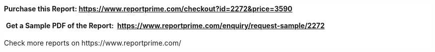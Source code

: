 <p><strong>Purchase this Report: <a href="https://www.reportprime.com/checkout?id=2272&price=3590">https://www.reportprime.com/checkout?id=2272&price=3590</a></strong></p>
<p>&nbsp;<strong>Get a Sample PDF of the Report:&nbsp;&nbsp;<a href="https://www.reportprime.com/enquiry/request-sample/2272">https://www.reportprime.com/enquiry/request-sample/2272</a></strong></p>
<p><strong></strong></p>
<p>Check more reports on https://www.reportprime.com/</p>